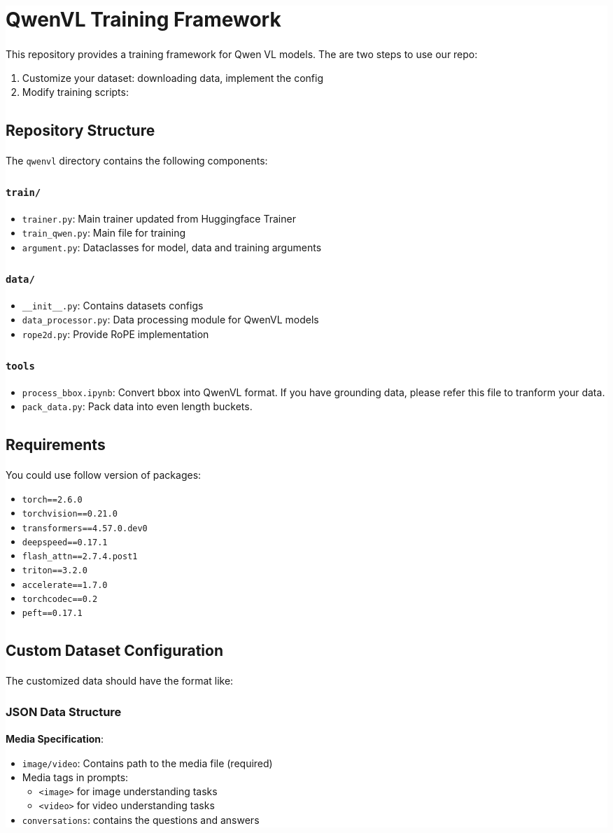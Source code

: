 # QwenVL Training Framework

This repository provides a training framework for Qwen VL models. The are two steps to use our repo:

1. Customize your dataset: downloading data, implement the config
2. Modify training scripts: 

## Repository Structure

The `qwenvl` directory contains the following components:

### `train/`
- `trainer.py`: Main trainer updated from Huggingface Trainer
- `train_qwen.py`: Main file for training
- `argument.py`: Dataclasses for model, data and training arguments

### `data/`
- `__init__.py`: Contains datasets configs
- `data_processor.py`: Data processing module for QwenVL models
- `rope2d.py`: Provide RoPE implementation

### `tools`
- `process_bbox.ipynb`: Convert bbox into QwenVL format. If you have grounding data, please refer this file to tranform your data.
- `pack_data.py`: Pack data into even length buckets.

## Requirements

You could use follow version of packages:

- `torch==2.6.0`
- `torchvision==0.21.0`
- `transformers==4.57.0.dev0`
- `deepspeed==0.17.1`
- `flash_attn==2.7.4.post1`
- `triton==3.2.0`
- `accelerate==1.7.0`
- `torchcodec==0.2`
- `peft==0.17.1`

## Custom Dataset Configuration

The customized data should have the format like:

### JSON Data Structure

**Media Specification**:
- `image/video`: Contains path to the media file (required)
- Media tags in prompts:
    - `<image>` for image understanding tasks
    - `<video>` for video understanding tasks
- `conversations`: contains the questions and answers
